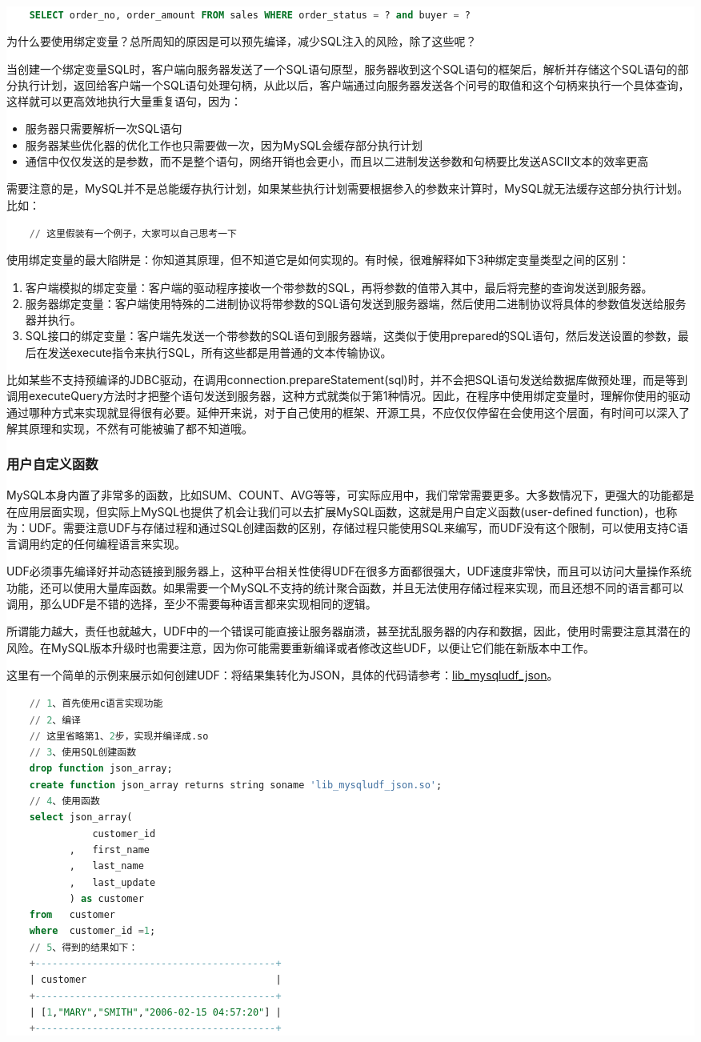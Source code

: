 ```sql
    SELECT order_no, order_amount FROM sales WHERE order_status = ? and buyer = ?
```

为什么要使用绑定变量？总所周知的原因是可以预先编译，减少SQL注入的风险，除了这些呢？

当创建一个绑定变量SQL时，客户端向服务器发送了一个SQL语句原型，服务器收到这个SQL语句的框架后，解析并存储这个SQL语句的部分执行计划，返回给客户端一个SQL语句处理句柄，从此以后，客户端通过向服务器发送各个问号的取值和这个句柄来执行一个具体查询，这样就可以更高效地执行大量重复语句，因为：

* 服务器只需要解析一次SQL语句
* 服务器某些优化器的优化工作也只需要做一次，因为MySQL会缓存部分执行计划
* 通信中仅仅发送的是参数，而不是整个语句，网络开销也会更小，而且以二进制发送参数和句柄要比发送ASCII文本的效率更高

需要注意的是，MySQL并不是总能缓存执行计划，如果某些执行计划需要根据参入的参数来计算时，MySQL就无法缓存这部分执行计划。比如：

```sql
    // 这里假装有一个例子，大家可以自己思考一下
```

使用绑定变量的最大陷阱是：你知道其原理，但不知道它是如何实现的。有时候，很难解释如下3种绑定变量类型之间的区别：

1. 客户端模拟的绑定变量：客户端的驱动程序接收一个带参数的SQL，再将参数的值带入其中，最后将完整的查询发送到服务器。
1. 服务器绑定变量：客户端使用特殊的二进制协议将带参数的SQL语句发送到服务器端，然后使用二进制协议将具体的参数值发送给服务器并执行。
1. SQL接口的绑定变量：客户端先发送一个带参数的SQL语句到服务器端，这类似于使用prepared的SQL语句，然后发送设置的参数，最后在发送execute指令来执行SQL，所有这些都是用普通的文本传输协议。

比如某些不支持预编译的JDBC驱动，在调用connection.prepareStatement(sql)时，并不会把SQL语句发送给数据库做预处理，而是等到调用executeQuery方法时才把整个语句发送到服务器，这种方式就类似于第1种情况。因此，在程序中使用绑定变量时，理解你使用的驱动通过哪种方式来实现就显得很有必要。延伸开来说，对于自己使用的框架、开源工具，不应仅仅停留在会使用这个层面，有时间可以深入了解其原理和实现，不然有可能被骗了都不知道哦。

### 用户自定义函数

MySQL本身内置了非常多的函数，比如SUM、COUNT、AVG等等，可实际应用中，我们常常需要更多。大多数情况下，更强大的功能都是在应用层面实现，但实际上MySQL也提供了机会让我们可以去扩展MySQL函数，这就是用户自定义函数(user-defined function)，也称为：UDF。需要注意UDF与存储过程和通过SQL创建函数的区别，存储过程只能使用SQL来编写，而UDF没有这个限制，可以使用支持C语言调用约定的任何编程语言来实现。

UDF必须事先编译好并动态链接到服务器上，这种平台相关性使得UDF在很多方面都很强大，UDF速度非常快，而且可以访问大量操作系统功能，还可以使用大量库函数。如果需要一个MySQL不支持的统计聚合函数，并且无法使用存储过程来实现，而且还想不同的语言都可以调用，那么UDF是不错的选择，至少不需要每种语言都来实现相同的逻辑。

所谓能力越大，责任也就越大，UDF中的一个错误可能直接让服务器崩溃，甚至扰乱服务器的内存和数据，因此，使用时需要注意其潜在的风险。在MySQL版本升级时也需要注意，因为你可能需要重新编译或者修改这些UDF，以便让它们能在新版本中工作。

这里有一个简单的示例来展示如何创建UDF：将结果集转化为JSON，具体的代码请参考：[lib_mysqludf_json][2]。

```sql
    // 1、首先使用c语言实现功能
    // 2、编译
    // 这里省略第1、2步，实现并编译成.so
    // 3、使用SQL创建函数
    drop function json_array;
    create function json_array returns string soname 'lib_mysqludf_json.so';
    // 4、使用函数
    select json_array(
               customer_id
           ,   first_name
           ,   last_name
           ,   last_update
           ) as customer
    from   customer
    where  customer_id =1;
    // 5、得到的结果如下：
    +------------------------------------------+
    | customer                                 |
    +------------------------------------------+
    | [1,"MARY","SMITH","2006-02-15 04:57:20"] |
    +------------------------------------------+
```


[0]: /u/465826ec6f26
[1]: ./img/175724-f69a958fc388f930.jpg
[2]: https://github.com/mysqludf/lib_mysqludf_json
[3]: http://union-click.jd.com/jdc?d=wMESxy